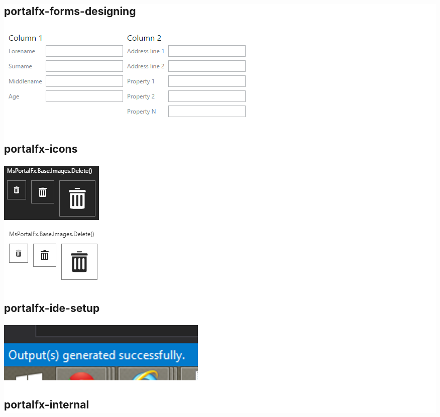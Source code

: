 ## portalfx-forms-designing

![alt-text](../media/portalfx-forms-designing/forms-sections.png "portalfx-forms-designing/forms-sections.png ")

## portalfx-icons

![alt-text](../media/portalfx-icons/icon-dark-theme.PNG "portalfx-icons/icon-dark-theme.PNG")


![alt-text](../media/portalfx-icons/icon-light-theme.PNG "portalfx-icons/icon-light-theme.PNG")

## portalfx-ide-setup

![alt-text](../media/portalfx-ide-setup/ide-setup.png "portalfx-ide-setup/ide-setup.png")

## portalfx-internal
